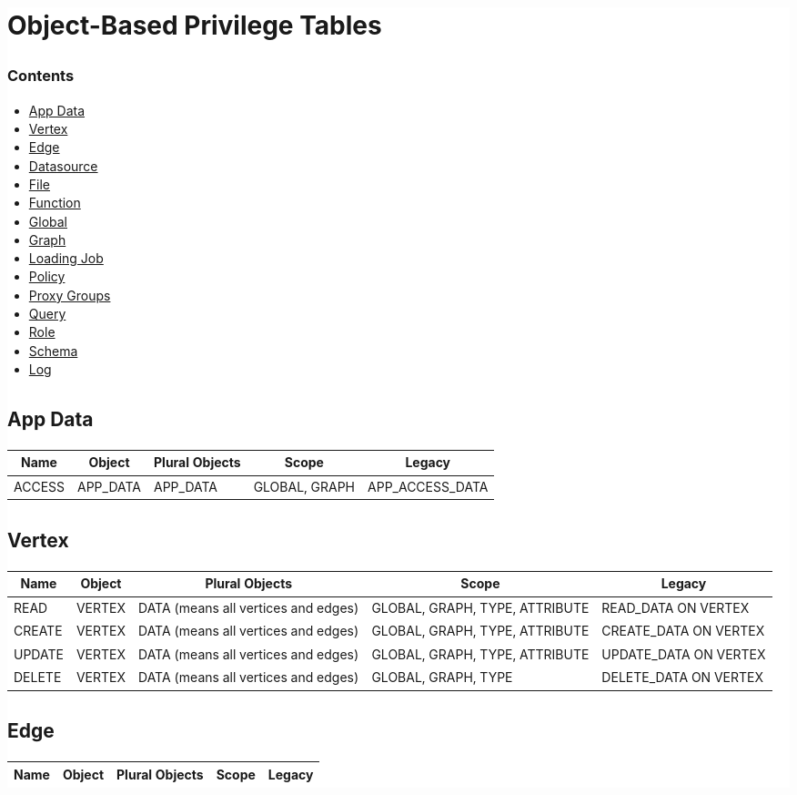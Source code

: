 
# Object-Based Privilege Tables
### Contents
  * [App Data](https://docs.tigergraph.com/tigergraph-server/4.1/user-access/rbac-row-policy/row-policy-privileges-table#_app_data)
  * [Vertex](https://docs.tigergraph.com/tigergraph-server/4.1/user-access/rbac-row-policy/row-policy-privileges-table#_vertex)
  * [Edge](https://docs.tigergraph.com/tigergraph-server/4.1/user-access/rbac-row-policy/row-policy-privileges-table#_edge)
  * [Datasource](https://docs.tigergraph.com/tigergraph-server/4.1/user-access/rbac-row-policy/row-policy-privileges-table#_datasource)
  * [File](https://docs.tigergraph.com/tigergraph-server/4.1/user-access/rbac-row-policy/row-policy-privileges-table#_file)
  * [Function](https://docs.tigergraph.com/tigergraph-server/4.1/user-access/rbac-row-policy/row-policy-privileges-table#_function)
  * [Global](https://docs.tigergraph.com/tigergraph-server/4.1/user-access/rbac-row-policy/row-policy-privileges-table#_global)
  * [Graph](https://docs.tigergraph.com/tigergraph-server/4.1/user-access/rbac-row-policy/row-policy-privileges-table#_graph)
  * [Loading Job](https://docs.tigergraph.com/tigergraph-server/4.1/user-access/rbac-row-policy/row-policy-privileges-table#_loading_job)
  * [Policy](https://docs.tigergraph.com/tigergraph-server/4.1/user-access/rbac-row-policy/row-policy-privileges-table#_policy)
  * [Proxy Groups](https://docs.tigergraph.com/tigergraph-server/4.1/user-access/rbac-row-policy/row-policy-privileges-table#_proxy_groups)
  * [Query](https://docs.tigergraph.com/tigergraph-server/4.1/user-access/rbac-row-policy/row-policy-privileges-table#_query)
  * [Role](https://docs.tigergraph.com/tigergraph-server/4.1/user-access/rbac-row-policy/row-policy-privileges-table#_role)
  * [Schema](https://docs.tigergraph.com/tigergraph-server/4.1/user-access/rbac-row-policy/row-policy-privileges-table#_schema)
  * [Log](https://docs.tigergraph.com/tigergraph-server/4.1/user-access/rbac-row-policy/row-policy-privileges-table#_log)


## [](https://docs.tigergraph.com/tigergraph-server/4.1/user-access/rbac-row-policy/row-policy-privileges-table#_app_data)App Data
Name | Object | Plural Objects | Scope | Legacy  
---|---|---|---|---  
ACCESS | APP_DATA | APP_DATA | GLOBAL, GRAPH | APP_ACCESS_DATA  
## [](https://docs.tigergraph.com/tigergraph-server/4.1/user-access/rbac-row-policy/row-policy-privileges-table#_vertex)Vertex
Name | Object | Plural Objects | Scope | Legacy  
---|---|---|---|---  
READ | VERTEX | DATA (means all vertices and edges) | GLOBAL, GRAPH, TYPE, ATTRIBUTE | READ_DATA ON VERTEX  
CREATE | VERTEX | DATA (means all vertices and edges) | GLOBAL, GRAPH, TYPE, ATTRIBUTE | CREATE_DATA ON VERTEX  
UPDATE | VERTEX | DATA (means all vertices and edges) | GLOBAL, GRAPH, TYPE, ATTRIBUTE | UPDATE_DATA ON VERTEX  
DELETE | VERTEX | DATA (means all vertices and edges) | GLOBAL, GRAPH, TYPE | DELETE_DATA ON VERTEX  
## [](https://docs.tigergraph.com/tigergraph-server/4.1/user-access/rbac-row-policy/row-policy-privileges-table#_edge)Edge
Name | Object | Plural Objects | Scope | Legacy  
---|---|---|---|---  